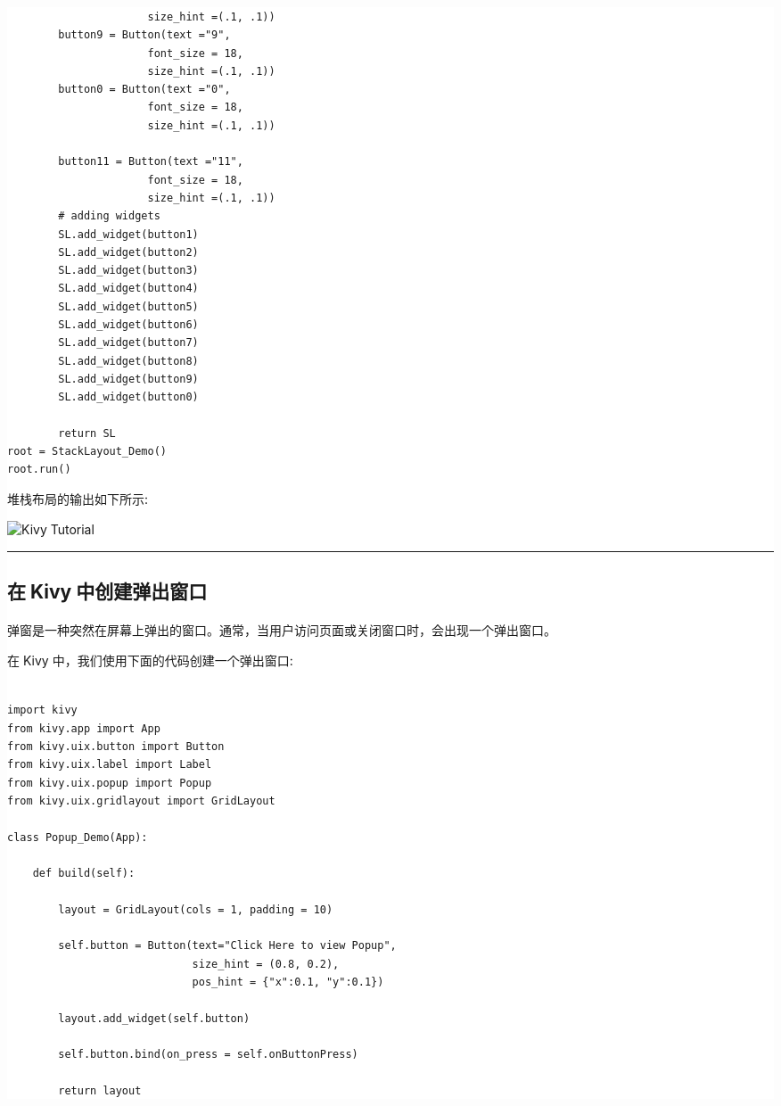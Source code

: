 ```
                      size_hint =(.1, .1)) 
        button9 = Button(text ="9", 
                      font_size = 18, 
                      size_hint =(.1, .1)) 
        button0 = Button(text ="0", 
                      font_size = 18, 
                      size_hint =(.1, .1)) 

        button11 = Button(text ="11", 
                      font_size = 18, 
                      size_hint =(.1, .1))
        # adding widgets 
        SL.add_widget(button1) 
        SL.add_widget(button2) 
        SL.add_widget(button3) 
        SL.add_widget(button4) 
        SL.add_widget(button5) 
        SL.add_widget(button6) 
        SL.add_widget(button7) 
        SL.add_widget(button8) 
        SL.add_widget(button9) 
        SL.add_widget(button0) 

        return SL 
root = StackLayout_Demo()
root.run()

```

堆栈布局的输出如下所示:

![Kivy Tutorial](../Images/c2731a3ffcea515b05d0f38faa27c282.png)

* * *

## 在 Kivy 中创建弹出窗口

弹窗是一种突然在屏幕上弹出的窗口。通常，当用户访问页面或关闭窗口时，会出现一个弹出窗口。

在 Kivy 中，我们使用下面的代码创建一个弹出窗口:

```

import kivy
from kivy.app import App
from kivy.uix.button import Button
from kivy.uix.label import Label
from kivy.uix.popup import Popup
from kivy.uix.gridlayout import GridLayout

class Popup_Demo(App):

    def build(self):

        layout = GridLayout(cols = 1, padding = 10)

        self.button = Button(text="Click Here to view Popup",
		                     size_hint = (0.8, 0.2),
                             pos_hint = {"x":0.1, "y":0.1})

        layout.add_widget(self.button)

        self.button.bind(on_press = self.onButtonPress) 

        return layout
```